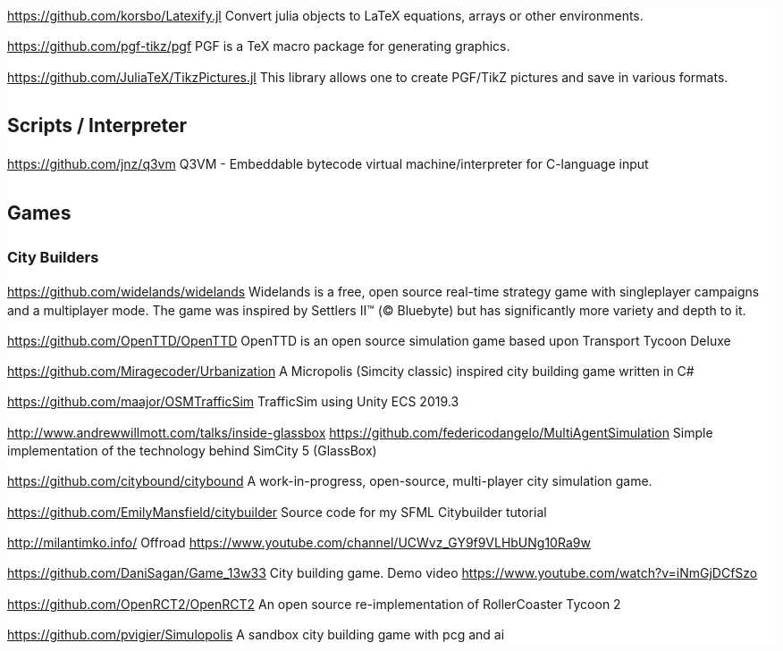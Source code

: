 https://github.com/korsbo/Latexify.jl
Convert julia objects to LaTeX equations, arrays or other environments.

https://github.com/pgf-tikz/pgf
PGF is a TeX macro package for generating graphics.

https://github.com/JuliaTeX/TikzPictures.jl
This library allows one to create PGF/TikZ pictures and save in various formats.

## Scripts / Interpreter

https://github.com/jnz/q3vm
Q3VM - Embeddable bytecode virtual machine/interpreter for C-language input



## Games



### City Builders

https://github.com/widelands/widelands
Widelands is a free, open source real-time strategy game with singleplayer campaigns and a multiplayer mode. The game was inspired by Settlers II™ (© Bluebyte) but has significantly more variety and depth to it.

https://github.com/OpenTTD/OpenTTD
OpenTTD is an open source simulation game based upon Transport Tycoon Deluxe

https://github.com/Miragecoder/Urbanization
A Micropolis (Simcity classic) inspired city building game written in C#

https://github.com/maajor/OSMTrafficSim
TrafficSim using Unity ECS 2019.3

http://www.andrewwillmott.com/talks/inside-glassbox
https://github.com/federicodangelo/MultiAgentSimulation
Simple implementation of the technology behind SimCity 5 (GlassBox)

https://github.com/citybound/citybound
A work-in-progress, open-source, multi-player city simulation game.

https://github.com/EmilyMansfield/citybuilder
Source code for my SFML Citybuilder tutorial

http://milantimko.info/
Offroad https://www.youtube.com/channel/UCWvz_GY9f9VLHbUNg10Ra9w

https://github.com/DaniSagan/Game_13w33
City building game. Demo video https://www.youtube.com/watch?v=iNmGjDCfSzo

https://github.com/OpenRCT2/OpenRCT2
An open source re-implementation of RollerCoaster Tycoon 2

https://github.com/pvigier/Simulopolis
A sandbox city building game with pcg and ai
